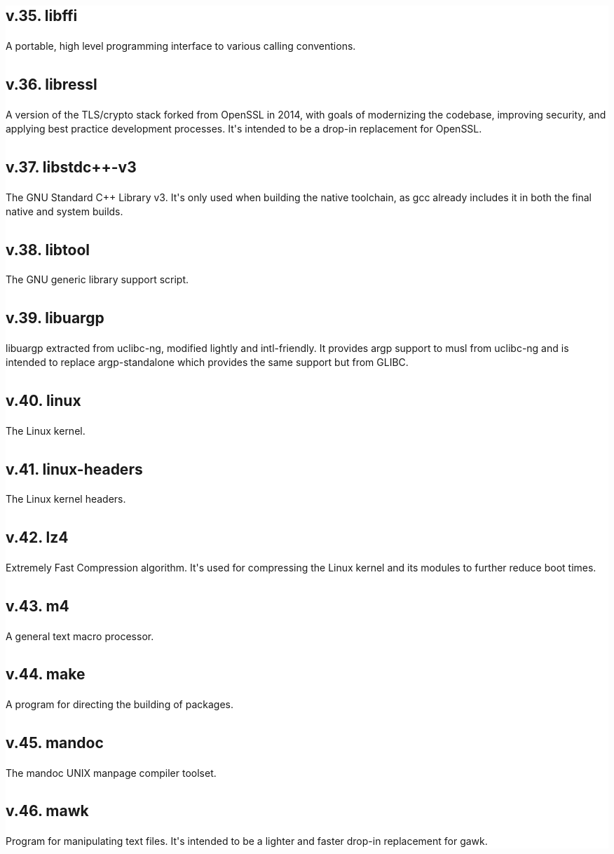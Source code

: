## v.35. libffi
A portable, high level programming interface to various calling conventions.

## v.36. libressl
A version of the TLS/crypto stack forked from OpenSSL in 2014, with goals of
modernizing the codebase, improving security, and applying best practice
development processes. It's intended to be a drop-in replacement for OpenSSL.

## v.37. libstdc++-v3
The GNU Standard C++ Library v3. It's only used when building the native
toolchain, as gcc already includes it in both the final native and system
builds.

## v.38. libtool
The GNU generic library support script.

## v.39. libuargp
libuargp extracted from uclibc-ng, modified lightly and intl-friendly. It
provides argp support to musl from uclibc-ng and is intended to replace
argp-standalone which provides the same support but from GLIBC.

## v.40. linux
The Linux kernel.

## v.41. linux-headers
The Linux kernel headers.

## v.42. lz4
Extremely Fast Compression algorithm. It's used for compressing the Linux kernel
and its modules to further reduce boot times.

## v.43. m4
A general text macro processor.

## v.44. make
A program for directing the building of packages.

## v.45. mandoc
The mandoc UNIX manpage compiler toolset.

## v.46. mawk
Program for manipulating text files. It's intended to be a lighter and faster
drop-in replacement for gawk.
